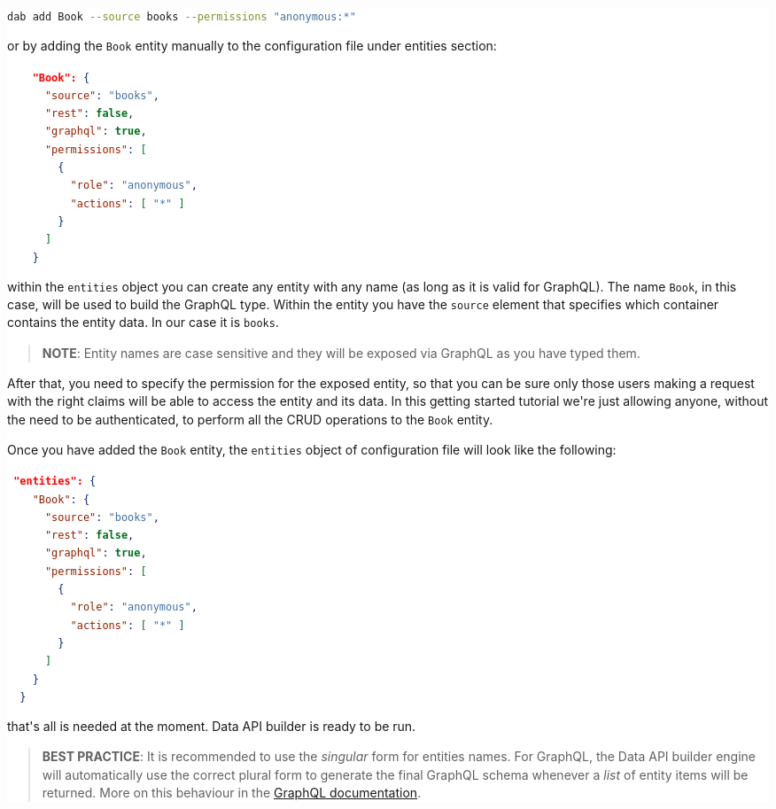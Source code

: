 ```bash
dab add Book --source books --permissions "anonymous:*"
```

or by adding the `Book` entity manually to the configuration file under entities section:

```json
    "Book": {
      "source": "books",
      "rest": false,
      "graphql": true,
      "permissions": [
        {
          "role": "anonymous",
          "actions": [ "*" ]
        }
      ]
    }
```

within the `entities` object you can create any entity with any name (as long as it is valid for GraphQL). The name `Book`, in this case, will be used to build the GraphQL type. Within the entity you have the `source` element that specifies which container contains the entity data. In our case it is `books`.

> **NOTE**: Entity names are case sensitive and they will be exposed via GraphQL as you have typed them.

After that, you need to specify the permission for the exposed entity, so that you can be sure only those users making a request with the right claims will be able to access the entity and its data. In this getting started tutorial we're just allowing anyone, without the need to be authenticated, to perform all the CRUD operations to the `Book` entity.

Once you have added the `Book` entity, the `entities` object of configuration file will look like the following:

```json
 "entities": {
    "Book": {
      "source": "books",
      "rest": false,
      "graphql": true,
      "permissions": [
        {
          "role": "anonymous",
          "actions": [ "*" ]
        }
      ]
    }
  }
```

that's all is needed at the moment. Data API builder is ready to be run.

> **BEST PRACTICE**: It is recommended to use the _singular_ form for entities names. For GraphQL, the Data API builder engine will automatically use the correct plural form to generate the final GraphQL schema whenever a _list_ of entity items will be returned. More on this behaviour in the [GraphQL documentation](./../graphql.md).
